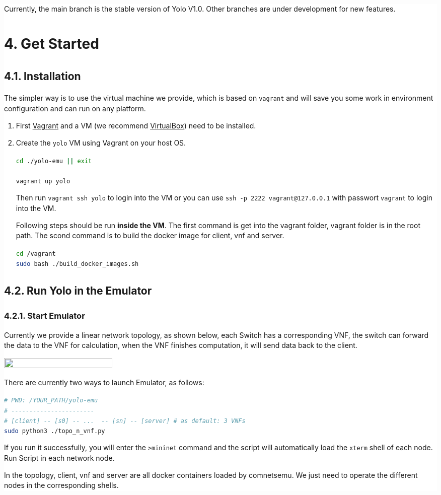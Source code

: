 Currently, the main branch is the stable version of Yolo V1.0. Other branches are under development for new features.

# 4. Get Started

## 4.1. Installation
The simpler way is to use the virtual machine we provide, which is based on `vagrant` and will save you some work in environment configuration and can run on any platform.

1. First [Vagrant](https://www.vagrantup.com/docs/installation) and a VM (we recommend [VirtualBox](https://www.virtualbox.org/wiki/Downloads)) need to be installed.

2. Create the `yolo` VM using Vagrant on your host OS.
    ```bash
    cd ./yolo-emu || exit

    vagrant up yolo
    ```
    Then run `vagrant ssh yolo` to login into the VM or you can use `ssh -p 2222 vagrant@127.0.0.1` with passwort `vagrant` to login into the VM.
    
    Following steps should be run **inside the VM**. The first command is get into the vagrant folder, vagrant folder is in the root path. The scond command is to build the docker image for client, vnf and server. 

	```bash
	cd /vagrant
	sudo bash ./build_docker_images.sh
	```   

## 4.2. Run Yolo in the Emulator
### 4.2.1. Start Emulator
Currently we provide a linear network topology, as shown below, each Switch has a corresponding VNF, the switch can forward the data to the VNF for calculation, when the VNF finishes computation, it will send data back to the client.

<img src="image/topo_type.drawio.png" width="50%" height="50%">

There are currently two ways to launch Emulator, as follows:
```bash
# PWD: /YOUR_PATH/yolo-emu
# ----------------------- 
# [client] -- [s0] -- ...  -- [sn] -- [server] # as default: 3 VNFs
sudo python3 ./topo_n_vnf.py
```
If you run it successfully, you will enter the `>mininet` command and the script will automatically load the `xterm` shell of each node.
Run Script in each network node.

In the topology, client, vnf and server are all docker containers loaded by comnetsemu. We just need to operate the different nodes in the corresponding shells.
